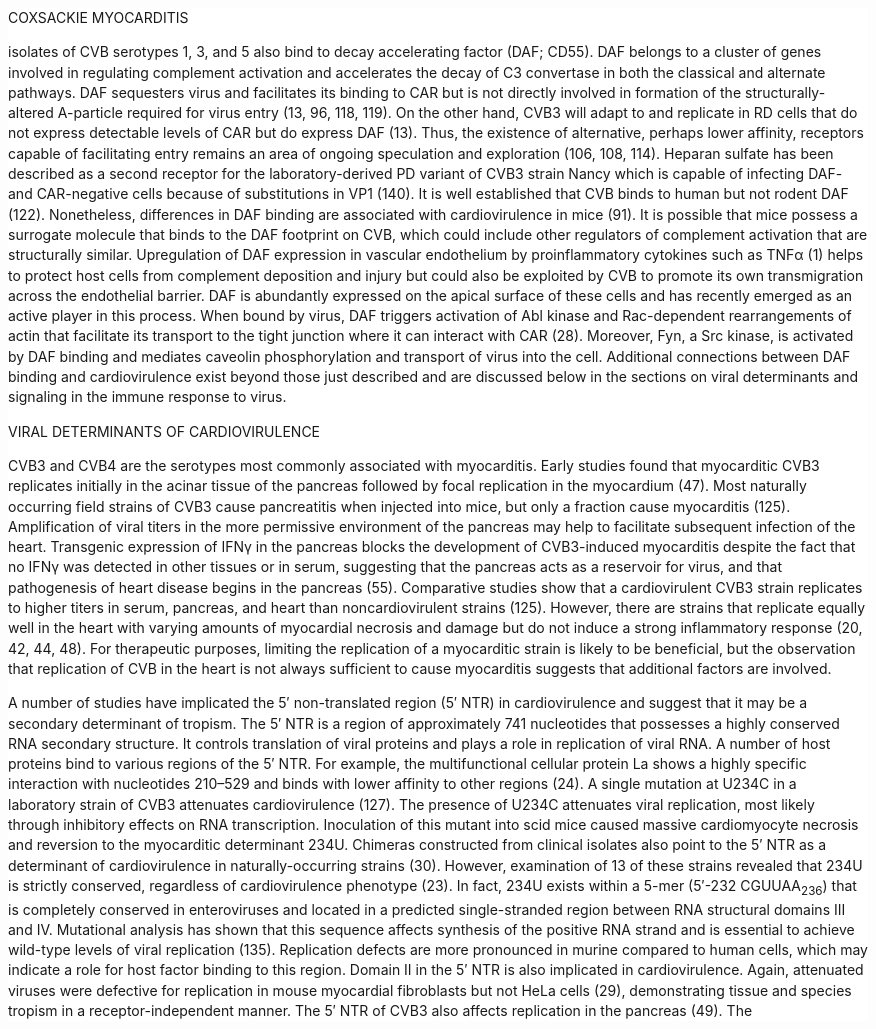 COXSACKIE MYOCARDITIS

isolates of CVB serotypes 1, 3, and 5 also bind to decay accelerating factor (DAF; CD55). DAF belongs to a cluster of genes involved in regulating complement activation and accelerates the decay of C3 convertase in both the classical and alternate pathways. DAF sequesters virus and facilitates its binding to CAR but is not directly involved in formation of the structurally-altered A-particle required for virus entry (13, 96, 118, 119). On the other hand, CVB3 will adapt to and replicate in RD cells that do not express detectable levels of CAR but do express DAF (13). Thus, the existence of alternative, perhaps lower affinity, receptors capable of facilitating entry remains an area of ongoing speculation and exploration (106, 108, 114). Heparan sulfate has been described as a second receptor for the laboratory-derived PD variant of CVB3 strain Nancy which is capable of infecting DAF- and CAR-negative cells because of substitutions in VP1 (140). It is well established that CVB binds to human but not rodent DAF (122). Nonetheless, differences in DAF binding are associated with cardiovirulence in mice (91). It is possible that mice possess a surrogate molecule that binds to the DAF footprint on CVB, which could include other regulators of complement activation that are structurally similar. Upregulation of DAF expression in vascular endothelium by proinflammatory cytokines such as TNFα (1) helps to protect host cells from complement deposition and injury but could also be exploited by CVB to promote its own transmigration across the endothelial barrier. DAF is abundantly expressed on the apical surface of these cells and has recently emerged as an active player in this process. When bound by virus, DAF triggers activation of Abl kinase and Rac-dependent rearrangements of actin that facilitate its transport to the tight junction where it can interact with CAR (28). Moreover, Fyn, a Src kinase, is activated by DAF binding and mediates caveolin phosphorylation and transport of virus into the cell. Additional connections between DAF binding and cardiovirulence exist beyond those just described and are discussed below in the sections on viral determinants and signaling in the immune response to virus.

VIRAL DETERMINANTS OF CARDIOVIRULENCE

CVB3 and CVB4 are the serotypes most commonly associated with myocarditis. Early studies found that myocarditic CVB3 replicates initially in the acinar tissue of the pancreas followed by focal replication in the myocardium (47). Most naturally occurring field strains of CVB3 cause pancreatitis when injected into mice, but only a fraction cause myocarditis (125). Amplification of viral titers in the more permissive environment of the pancreas may help to facilitate subsequent infection of the heart. Transgenic expression of IFNγ in the pancreas blocks the development of CVB3-induced myocarditis despite the fact that no IFNγ was detected in other tissues or in serum, suggesting that the pancreas acts as a reservoir for virus, and that pathogenesis of heart disease begins in the pancreas (55). Comparative studies show that a cardiovirulent CVB3 strain replicates to higher titers in serum, pancreas, and heart than noncardiovirulent strains (125). However, there are strains that replicate equally well in the heart with varying amounts of myocardial necrosis and damage but do not induce a strong inflammatory response (20, 42, 44, 48). For therapeutic purposes, limiting the replication of a myocarditic strain is likely to be beneficial, but the observation that replication of CVB in the heart is not always sufficient to cause myocarditis suggests that additional factors are involved.

A number of studies have implicated the 5′ non-translated region (5′ NTR) in cardiovirulence and suggest that it may be a secondary determinant of tropism. The 5′ NTR is a region of approximately 741 nucleotides that possesses a highly conserved RNA secondary structure. It controls translation of viral proteins and plays a role in replication of viral RNA. A number of host proteins bind to various regions of the 5′ NTR. For example, the multifunctional cellular protein La shows a highly specific interaction with nucleotides 210–529 and binds with lower affinity to other regions (24). A single mutation at U234C in a laboratory strain of CVB3 attenuates cardiovirulence (127). The presence of U234C attenuates viral replication, most likely through inhibitory effects on RNA transcription. Inoculation of this mutant into scid mice caused massive cardiomyocyte necrosis and reversion to the myocarditic determinant 234U. Chimeras constructed from clinical isolates also point to the 5′ NTR as a determinant of cardiovirulence in naturally-occurring strains (30). However, examination of 13 of these strains revealed that 234U is strictly conserved, regardless of cardiovirulence phenotype (23). In fact, 234U exists within a 5-mer (5′-232 CGUUAA<sub>236</sub>) that is completely conserved in enteroviruses and located in a predicted single-stranded region between RNA structural domains III and IV. Mutational analysis has shown that this sequence affects synthesis of the positive RNA strand and is essential to achieve wild-type levels of viral replication (135). Replication defects are more pronounced in murine compared to human cells, which may indicate a role for host factor binding to this region. Domain II in the 5′ NTR is also implicated in cardiovirulence. Again, attenuated viruses were defective for replication in mouse myocardial fibroblasts but not HeLa cells (29), demonstrating tissue and species tropism in a receptor-independent manner. The 5′ NTR of CVB3 also affects replication in the pancreas (49). The
